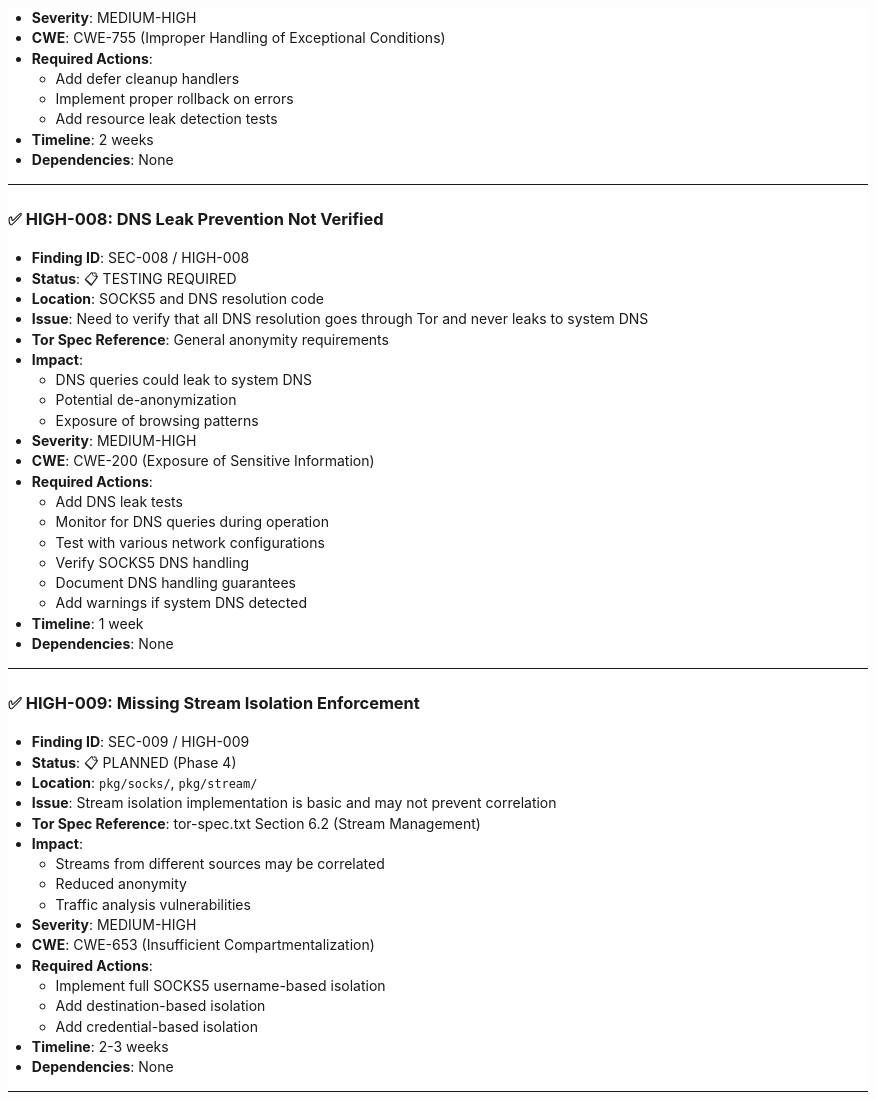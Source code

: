 - **Severity**: MEDIUM-HIGH
- **CWE**: CWE-755 (Improper Handling of Exceptional Conditions)
- **Required Actions**:
  - Add defer cleanup handlers
  - Implement proper rollback on errors
  - Add resource leak detection tests
- **Timeline**: 2 weeks
- **Dependencies**: None

---

### ✅ HIGH-008: DNS Leak Prevention Not Verified
- **Finding ID**: SEC-008 / HIGH-008
- **Status**: 📋 TESTING REQUIRED
- **Location**: SOCKS5 and DNS resolution code
- **Issue**: Need to verify that all DNS resolution goes through Tor and never leaks to system DNS
- **Tor Spec Reference**: General anonymity requirements
- **Impact**:
  - DNS queries could leak to system DNS
  - Potential de-anonymization
  - Exposure of browsing patterns
- **Severity**: MEDIUM-HIGH
- **CWE**: CWE-200 (Exposure of Sensitive Information)
- **Required Actions**:
  - Add DNS leak tests
  - Monitor for DNS queries during operation
  - Test with various network configurations
  - Verify SOCKS5 DNS handling
  - Document DNS handling guarantees
  - Add warnings if system DNS detected
- **Timeline**: 1 week
- **Dependencies**: None

---

### ✅ HIGH-009: Missing Stream Isolation Enforcement
- **Finding ID**: SEC-009 / HIGH-009
- **Status**: 📋 PLANNED (Phase 4)
- **Location**: `pkg/socks/`, `pkg/stream/`
- **Issue**: Stream isolation implementation is basic and may not prevent correlation
- **Tor Spec Reference**: tor-spec.txt Section 6.2 (Stream Management)
- **Impact**:
  - Streams from different sources may be correlated
  - Reduced anonymity
  - Traffic analysis vulnerabilities
- **Severity**: MEDIUM-HIGH
- **CWE**: CWE-653 (Insufficient Compartmentalization)
- **Required Actions**:
  - Implement full SOCKS5 username-based isolation
  - Add destination-based isolation
  - Add credential-based isolation
- **Timeline**: 2-3 weeks
- **Dependencies**: None

---